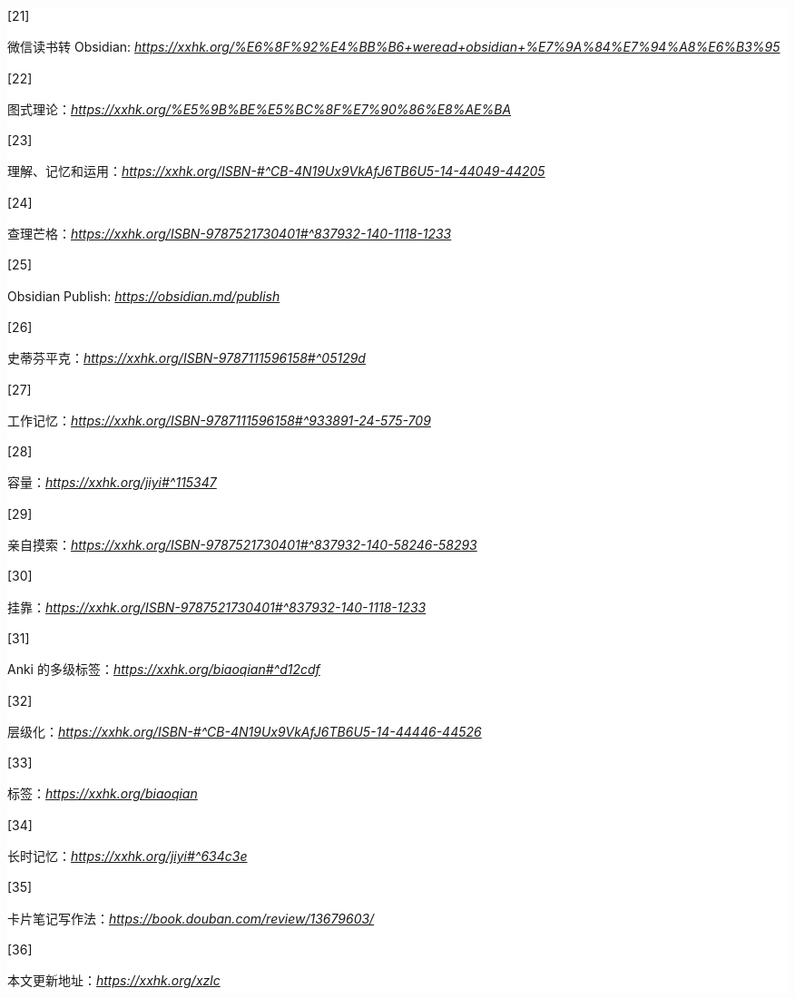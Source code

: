 \[21\]

微信读书转 Obsidian: *https://xxhk.org/%E6%8F%92%E4%BB%B6+weread+obsidian+%E7%9A%84%E7%94%A8%E6%B3%95*

\[22\]

图式理论：*https://xxhk.org/%E5%9B%BE%E5%BC%8F%E7%90%86%E8%AE%BA*

\[23\]

理解、记忆和运用：*https://xxhk.org/ISBN-#^CB-4N19Ux9VkAfJ6TB6U5-14-44049-44205*

\[24\]

查理芒格：*https://xxhk.org/ISBN-9787521730401#^837932-140-1118-1233*

\[25\]

Obsidian Publish: *https://obsidian.md/publish*

\[26\]

史蒂芬平克：*https://xxhk.org/ISBN-9787111596158#^05129d*

\[27\]

工作记忆：*https://xxhk.org/ISBN-9787111596158#^933891-24-575-709*

\[28\]

容量：*https://xxhk.org/jiyi#^115347*

\[29\]

亲自摸索：*https://xxhk.org/ISBN-9787521730401#^837932-140-58246-58293*

\[30\]

挂靠：*https://xxhk.org/ISBN-9787521730401#^837932-140-1118-1233*

\[31\]

Anki 的多级标签：*https://xxhk.org/biaoqian#^d12cdf*

\[32\]

层级化：*https://xxhk.org/ISBN-#^CB-4N19Ux9VkAfJ6TB6U5-14-44446-44526*

\[33\]

标签：*https://xxhk.org/biaoqian*

\[34\]

长时记忆：*https://xxhk.org/jiyi#^634c3e*

\[35\]

卡片笔记写作法：*https://book.douban.com/review/13679603/*

\[36\]

本文更新地址：*https://xxhk.org/xzlc*
